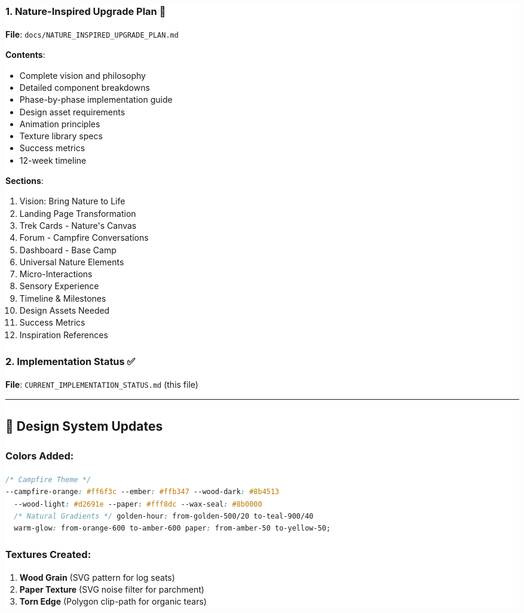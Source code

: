 ### **1. Nature-Inspired Upgrade Plan** 📖

**File**: `docs/NATURE_INSPIRED_UPGRADE_PLAN.md`

**Contents**:

- Complete vision and philosophy
- Detailed component breakdowns
- Phase-by-phase implementation guide
- Design asset requirements
- Animation principles
- Texture library specs
- Success metrics
- 12-week timeline

**Sections**:

1. Vision: Bring Nature to Life
2. Landing Page Transformation
3. Trek Cards - Nature's Canvas
4. Forum - Campfire Conversations
5. Dashboard - Base Camp
6. Universal Nature Elements
7. Micro-Interactions
8. Sensory Experience
9. Timeline & Milestones
10. Design Assets Needed
11. Success Metrics
12. Inspiration References

### **2. Implementation Status** ✅

**File**: `CURRENT_IMPLEMENTATION_STATUS.md` (this file)

---

## 🎨 **Design System Updates**

### **Colors Added**:

```css
/* Campfire Theme */
--campfire-orange: #ff6f3c --ember: #ffb347 --wood-dark: #8b4513
  --wood-light: #d2691e --paper: #fff8dc --wax-seal: #8b0000
  /* Natural Gradients */ golden-hour: from-golden-500/20 to-teal-900/40
  warm-glow: from-orange-600 to-amber-600 paper: from-amber-50 to-yellow-50;
```

### **Textures Created**:

1. **Wood Grain** (SVG pattern for log seats)
2. **Paper Texture** (SVG noise filter for parchment)
3. **Torn Edge** (Polygon clip-path for organic tears)

